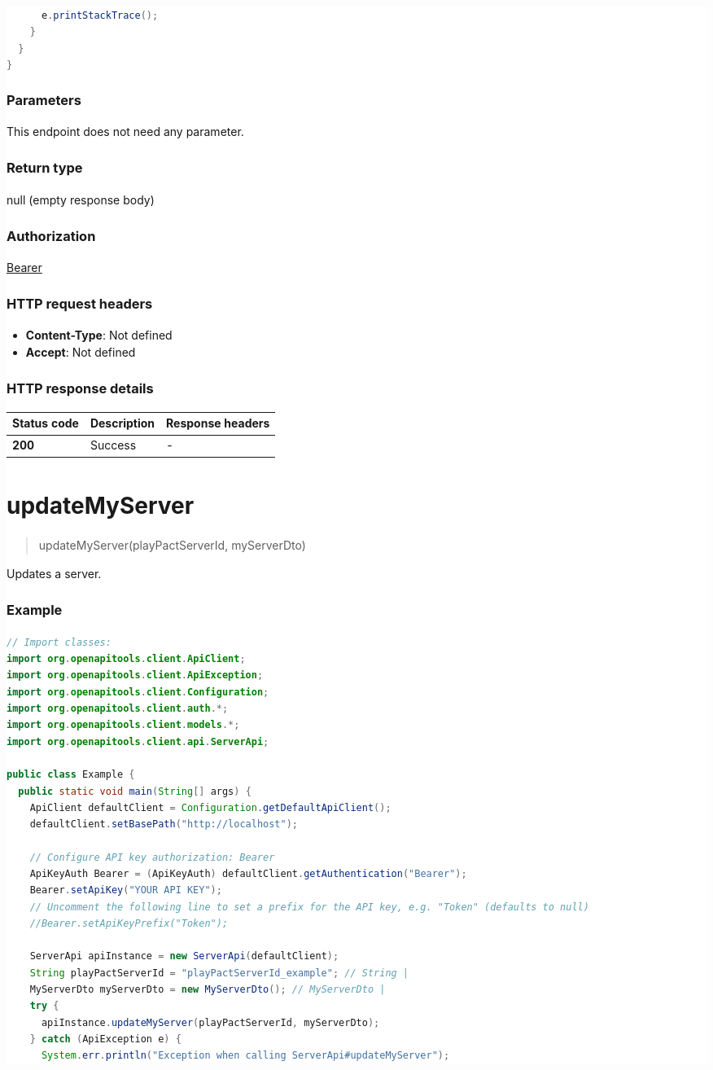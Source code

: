 ```java
      e.printStackTrace();
    }
  }
}
```

### Parameters
This endpoint does not need any parameter.

### Return type

null (empty response body)

### Authorization

[Bearer](../README.md#Bearer)

### HTTP request headers

 - **Content-Type**: Not defined
 - **Accept**: Not defined

### HTTP response details
| Status code | Description | Response headers |
|-------------|-------------|------------------|
| **200** | Success |  -  |

<a id="updateMyServer"></a>
# **updateMyServer**
> updateMyServer(playPactServerId, myServerDto)

Updates a server.

### Example
```java
// Import classes:
import org.openapitools.client.ApiClient;
import org.openapitools.client.ApiException;
import org.openapitools.client.Configuration;
import org.openapitools.client.auth.*;
import org.openapitools.client.models.*;
import org.openapitools.client.api.ServerApi;

public class Example {
  public static void main(String[] args) {
    ApiClient defaultClient = Configuration.getDefaultApiClient();
    defaultClient.setBasePath("http://localhost");
    
    // Configure API key authorization: Bearer
    ApiKeyAuth Bearer = (ApiKeyAuth) defaultClient.getAuthentication("Bearer");
    Bearer.setApiKey("YOUR API KEY");
    // Uncomment the following line to set a prefix for the API key, e.g. "Token" (defaults to null)
    //Bearer.setApiKeyPrefix("Token");

    ServerApi apiInstance = new ServerApi(defaultClient);
    String playPactServerId = "playPactServerId_example"; // String | 
    MyServerDto myServerDto = new MyServerDto(); // MyServerDto | 
    try {
      apiInstance.updateMyServer(playPactServerId, myServerDto);
    } catch (ApiException e) {
      System.err.println("Exception when calling ServerApi#updateMyServer");
```
